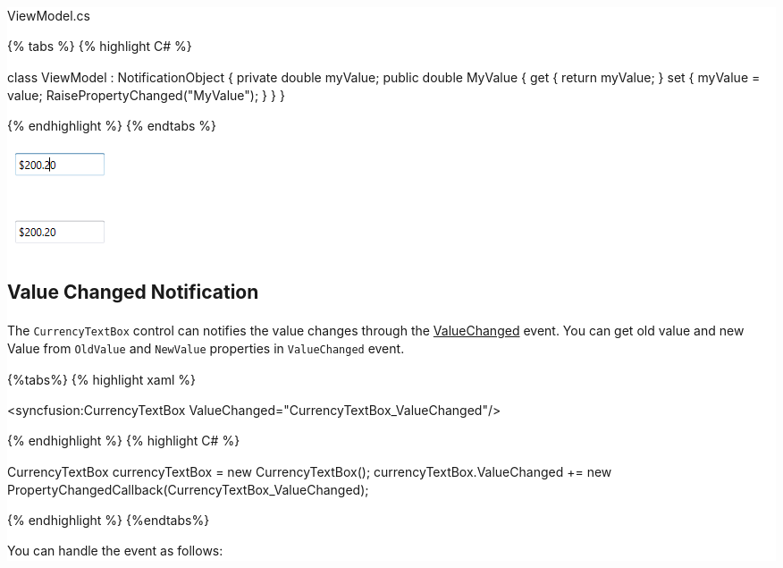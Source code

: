 ViewModel.cs

{% tabs %}
{% highlight C# %}

class ViewModel : NotificationObject
{
    private double myValue;
    public double MyValue
    {
        get
        {
            return myValue;
        }
        set
        {
            myValue = value;
            RaisePropertyChanged("MyValue");
        }
    }
}

{% endhighlight %}
{% endtabs %}

![WPF Currency TextBox displays Binding Value](getting-started_images/wpf-currency-textbox-binding-value.png)

## Value Changed Notification

The `CurrencyTextBox` control can notifies the value changes through the [ValueChanged](https://help.syncfusion.com/cr/wpf/Syncfusion.Windows.Shared.CurrencyTextBox.html) event. You can get old value and new Value from `OldValue` and `NewValue` properties in `ValueChanged` event.

{%tabs%}
{% highlight xaml %} 

<syncfusion:CurrencyTextBox ValueChanged="CurrencyTextBox_ValueChanged"/>

{% endhighlight %}
{% highlight C# %} 

CurrencyTextBox currencyTextBox = new CurrencyTextBox();
currencyTextBox.ValueChanged += new PropertyChangedCallback(CurrencyTextBox_ValueChanged);

{% endhighlight %}
{%endtabs%}

You can handle the event as follows:
